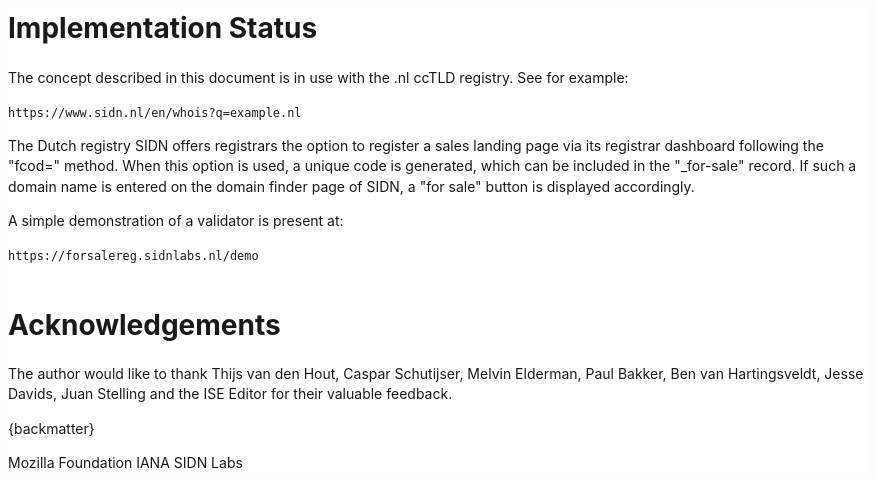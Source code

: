 # Implementation Status

The concept described in this document is in use with the .nl ccTLD
registry. See for example:

~~~
https://www.sidn.nl/en/whois?q=example.nl
~~~



The Dutch registry SIDN offers registrars the option to register a sales 
landing page via its registrar dashboard following the "fcod=" method.
When this option is used, a unique code is generated, which can be included in the "\_for-sale" record. 
If such a domain name is entered on the domain finder page of SIDN, a "for sale" 
button is displayed accordingly.

A simple demonstration of a validator is present at:

~~~
https://forsalereg.sidnlabs.nl/demo
~~~

<NOTE TO RFC EDITOR: Please remove this section before publication as per RFC7942.>

# Acknowledgements

The author would like to thank Thijs van den Hout, Caspar Schutijser, Melvin
Elderman, Paul Bakker, Ben van Hartingsveldt, Jesse Davids, Juan Stelling and the ISE
Editor for their valuable feedback.

{backmatter}

<reference anchor='PSL' target='https://publicsuffix.org/'>
 <front>
  <title>Public Suffix List</title>
  <author>
    <organization>Mozilla Foundation</organization>
  </author>
 </front>
</reference>

<reference anchor='IANA' target='https://www.iana.org/assignments/dns-parameters/dns-parameters.xml#underscored-globally-scoped-dns-node-names'>
 <front>
  <title>Underscored and Globally Scoped DNS Node Names</title>
  <author>
    <organization>IANA</organization>
  </author>
 </front>
</reference>

<reference anchor='FORSALEREG' target='https://forsalereg.sidnlabs.nl/forsale-parameters'>
 <front>
  <title>The "_for-sale" Underscored and Globally Scoped DNS Node Name</title>
  <author>
    <organization>SIDN Labs</organization>
  </author>
 </front>
</reference>
